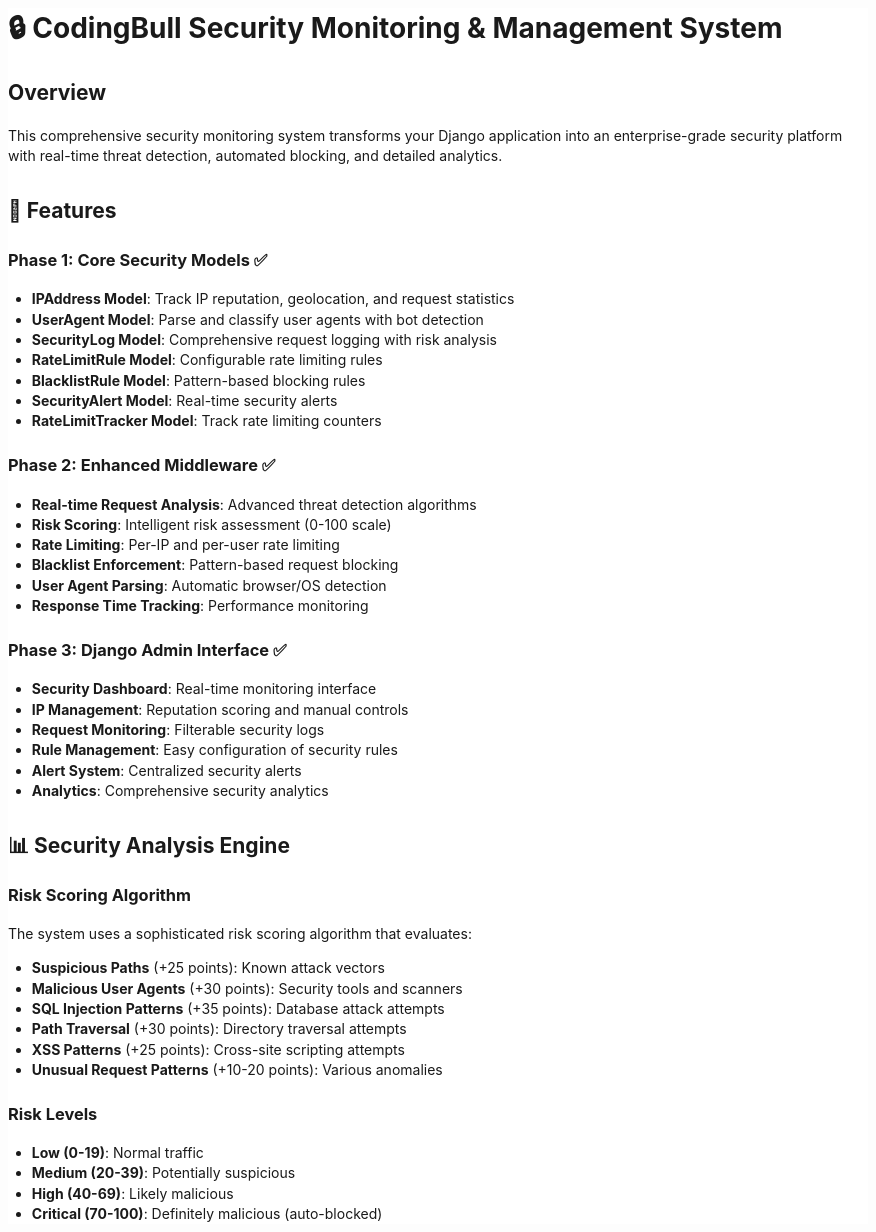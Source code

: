 # 🔒 CodingBull Security Monitoring & Management System

## Overview

This comprehensive security monitoring system transforms your Django application into an enterprise-grade security platform with real-time threat detection, automated blocking, and detailed analytics.

## 🚀 Features

### Phase 1: Core Security Models ✅
- **IPAddress Model**: Track IP reputation, geolocation, and request statistics
- **UserAgent Model**: Parse and classify user agents with bot detection
- **SecurityLog Model**: Comprehensive request logging with risk analysis
- **RateLimitRule Model**: Configurable rate limiting rules
- **BlacklistRule Model**: Pattern-based blocking rules
- **SecurityAlert Model**: Real-time security alerts
- **RateLimitTracker Model**: Track rate limiting counters

### Phase 2: Enhanced Middleware ✅
- **Real-time Request Analysis**: Advanced threat detection algorithms
- **Risk Scoring**: Intelligent risk assessment (0-100 scale)
- **Rate Limiting**: Per-IP and per-user rate limiting
- **Blacklist Enforcement**: Pattern-based request blocking
- **User Agent Parsing**: Automatic browser/OS detection
- **Response Time Tracking**: Performance monitoring

### Phase 3: Django Admin Interface ✅
- **Security Dashboard**: Real-time monitoring interface
- **IP Management**: Reputation scoring and manual controls
- **Request Monitoring**: Filterable security logs
- **Rule Management**: Easy configuration of security rules
- **Alert System**: Centralized security alerts
- **Analytics**: Comprehensive security analytics

## 📊 Security Analysis Engine

### Risk Scoring Algorithm
The system uses a sophisticated risk scoring algorithm that evaluates:

- **Suspicious Paths** (+25 points): Known attack vectors
- **Malicious User Agents** (+30 points): Security tools and scanners
- **SQL Injection Patterns** (+35 points): Database attack attempts
- **Path Traversal** (+30 points): Directory traversal attempts
- **XSS Patterns** (+25 points): Cross-site scripting attempts
- **Unusual Request Patterns** (+10-20 points): Various anomalies

### Risk Levels
- **Low (0-19)**: Normal traffic
- **Medium (20-39)**: Potentially suspicious
- **High (40-69)**: Likely malicious
- **Critical (70-100)**: Definitely malicious (auto-blocked)

